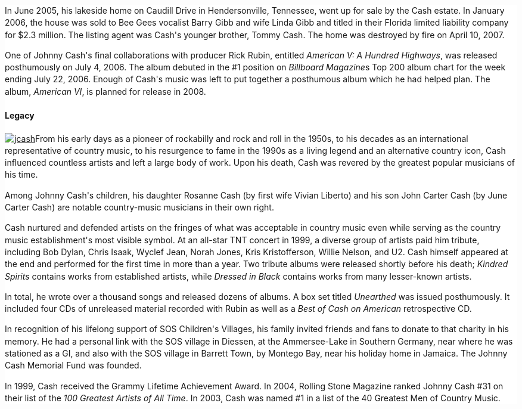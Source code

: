   <p>
    In June 2005, his lakeside home on Caudill Drive in Hendersonville, Tennessee, went up for sale by the Cash estate. In January 2006, the house was sold to Bee Gees vocalist Barry Gibb and wife Linda Gibb and titled in their Florida limited liability company for $2.3 million. The listing agent was Cash's younger brother, Tommy Cash. The home was destroyed by fire on April 10, 2007.
  </p>
  
  <p>
    One of Johnny Cash's final collaborations with producer Rick Rubin, entitled <i>American V: A Hundred Highways</i>, was released posthumously on July 4, 2006. The album debuted in the #1 position on <i>Billboard Magazine</i>s Top 200 album chart for the week ending July 22, 2006. Enough of Cash's music was left to put together a posthumous album which he had helped plan. The album, <i>American VI</i>, is planned for release in 2008.
  </p>
  
  <h4>
    Legacy
  </h4>
  
  <p>
    <a href="/images/2013/03/jcash.jpg"><img class="alignleft size-medium wp-image-56" alt="jcash" src="/images/2013/03/jcash.jpg?w=266" width="266" height="300" /></a>From his early days as a pioneer of rockabilly and rock and roll in the 1950s, to his decades as an international representative of country music, to his resurgence to fame in the 1990s as a living legend and an alternative country icon, Cash influenced countless artists and left a large body of work. Upon his death, Cash was revered by the greatest popular musicians of his time.
  </p>
  
  <p>
    Among Johnny Cash's children, his daughter Rosanne Cash (by first wife Vivian Liberto) and his son John Carter Cash (by June Carter Cash) are notable country-music musicians in their own right.
  </p>
  
  <p>
    Cash nurtured and defended artists on the fringes of what was acceptable in country music even while serving as the country music establishment's most visible symbol. At an all-star TNT concert in 1999, a diverse group of artists paid him tribute, including Bob Dylan, Chris Isaak, Wyclef Jean, Norah Jones, Kris Kristofferson, Willie Nelson, and U2. Cash himself appeared at the end and performed for the first time in more than a year. Two tribute albums were released shortly before his death; <i>Kindred Spirits</i> contains works from established artists, while <i>Dressed in Black</i> contains works from many lesser-known artists.
  </p>
  
  <p>
    In total, he wrote over a thousand songs and released dozens of albums. A box set titled <i>Unearthed</i> was issued posthumously. It included four CDs of unreleased material recorded with Rubin as well as a <i>Best of Cash on American</i> retrospective CD.
  </p>
  
  <p>
    In recognition of his lifelong support of SOS Children's Villages, his family invited friends and fans to donate to that charity in his memory. He had a personal link with the SOS village in Diessen, at the Ammersee-Lake in Southern Germany, near where he was stationed as a GI, and also with the SOS village in Barrett Town, by Montego Bay, near his holiday home in Jamaica. The Johnny Cash Memorial Fund was founded.
  </p>
  
  <p>
    In 1999, Cash received the Grammy Lifetime Achievement Award. In 2004, Rolling Stone Magazine ranked Johnny Cash #31 on their list of the <i>100 Greatest Artists of All Time</i>. In 2003, Cash was named #1 in a list of the 40 Greatest Men of Country Music.
  </p>
  